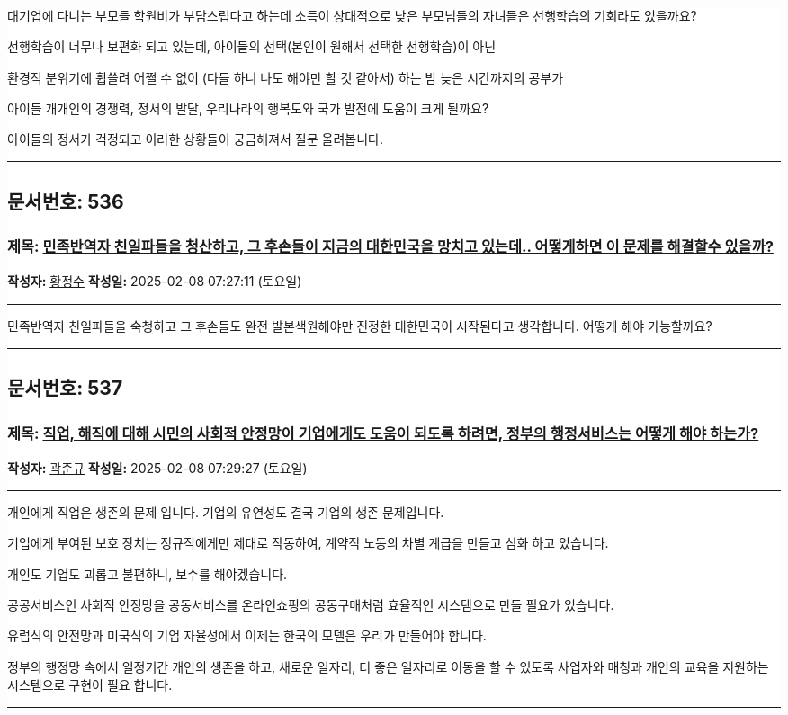 대기업에 다니는 부모들 학원비가 부담스럽다고 하는데 소득이 상대적으로 낮은 부모님들의 자녀들은 선행학습의 기회라도 있을까요?

선행학습이 너무나 보편화 되고 있는데, 아이들의 선택(본인이 원해서 선택한 선행학습)이 아닌

환경적 분위기에 휩쓸려 어쩔 수 없이 (다들 하니 나도 해야만 할 것 같아서) 하는 밤 늦은 시간까지의 공부가

아이들 개개인의 경쟁력, 정서의 발달, 우리나라의 행복도와 국가 발전에 도움이 크게 될까요?

아이들의 정서가 걱정되고 이러한 상황들이 궁금해져서 질문 올려봅니다.

---





## 문서번호: 536

### 제목: [민족반역자 친일파들을 청산하고, 그 후손들이 지금의 대한민국을 망치고 있는데.. 어떻게하면 이 문제를 해결할수 있을까?](https://q4all.kr/redirect/detail/c0c8a80d-865c-4aa9-a42a-6783316245d3)

**작성자:** [황정수](https://q4all.kr/user/profile/898)
**작성일:** 2025-02-08 07:27:11 (토요일)

---

민족반역자 친일파들을 숙청하고 그 후손들도 완전 발본색원해야만 진정한 대한민국이 시작된다고 생각합니다. 어떻게 해야 가능할까요?

---





## 문서번호: 537

### 제목: [직업, 해직에 대해 시민의 사회적 안정망이 기업에게도 도움이 되도록 하려면, 정부의 행정서비스는 어떻게 해야 하는가? ](https://q4all.kr/redirect/detail/1d27c811-4b35-49e3-a24f-9c2afcc9868e)

**작성자:** [곽준규](https://q4all.kr/user/profile/888)
**작성일:** 2025-02-08 07:29:27 (토요일)

---

개인에게 직업은 생존의 문제 입니다. 기업의 유연성도 결국 기업의 생존 문제입니다.

기업에게 부여된 보호 장치는 정규직에게만 제대로 작동하여, 계약직 노동의 차별 계급을 만들고 심화 하고 있습니다.

개인도 기업도 괴롭고 불편하니, 보수를 해야겠습니다.

공공서비스인 사회적 안정망을 공동서비스를 온라인쇼핑의 공동구매처럼 효율적인 시스템으로 만들 필요가 있습니다.

유럽식의 안전망과 미국식의 기업 자율성에서 이제는 한국의 모델은 우리가 만들어야 합니다.

정부의 행정망 속에서 일정기간 개인의 생존을 하고, 새로운 일자리, 더 좋은 일자리로 이동을 할 수 있도록 사업자와 매칭과 개인의 교육을 지원하는 시스템으로 구현이 필요 합니다.

---
